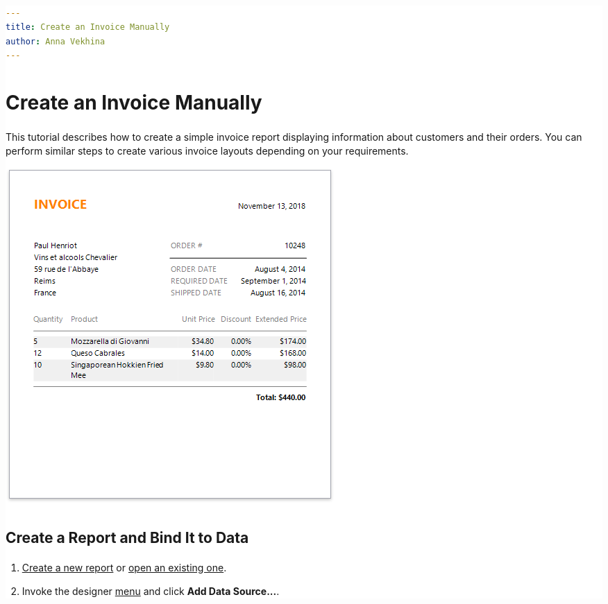 ```yaml
---
title: Create an Invoice Manually
author: Anna Vekhina
---
```

# Create an Invoice Manually

This tutorial describes how to create a simple invoice report displaying information about customers and their orders. You can perform similar steps to create various invoice layouts depending on your requirements.

![](../../../images/eurd-web-invoice-report-result.png)

## Create a Report and Bind It to Data

1. [Create a new report](../add-new-reports.md) or [open an existing one](../open-reports.md).

2. Invoke the designer [menu](../report-designer-tools/menu.md) and click **Add Data Source...**.
